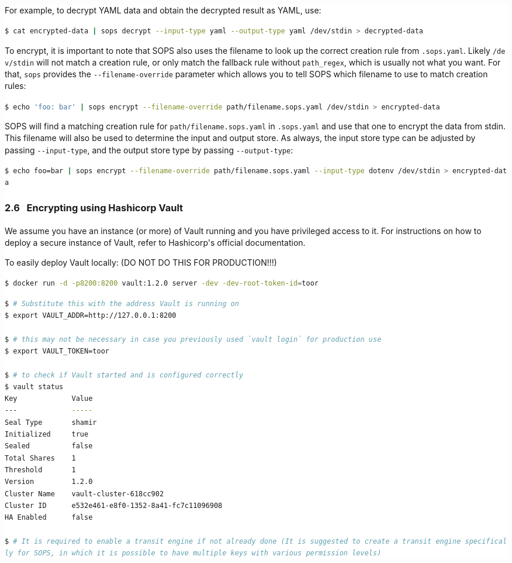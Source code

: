 For example\, to decrypt YAML data and obtain the decrypted result as YAML\, use\:

```sh
$ cat encrypted-data | sops decrypt --input-type yaml --output-type yaml /dev/stdin > decrypted-data
```

To encrypt\, it is important to note that SOPS also uses the filename to look up the correct creation rule from
<code>\.sops\.yaml</code>\. Likely <code>/dev/stdin</code> will not match a creation rule\, or only match the fallback rule without
<code>path\_regex</code>\, which is usually not what you want\. For that\, <code>sops</code> provides the <code>\-\-filename\-override</code>
parameter which allows you to tell SOPS which filename to use to match creation rules\:

```sh
$ echo 'foo: bar' | sops encrypt --filename-override path/filename.sops.yaml /dev/stdin > encrypted-data
```

SOPS will find a matching creation rule for <code>path/filename\.sops\.yaml</code> in <code>\.sops\.yaml</code> and use that one to
encrypt the data from stdin\. This filename will also be used to determine the input and output store\. As always\,
the input store type can be adjusted by passing <code>\-\-input\-type</code>\, and the output store type by passing
<code>\-\-output\-type</code>\:

```sh
$ echo foo=bar | sops encrypt --filename-override path/filename.sops.yaml --input-type dotenv /dev/stdin > encrypted-data
```

<a id="encrypting-using-hashicorp-vault"></a>
### 2\.6   Encrypting using Hashicorp Vault

We assume you have an instance \(or more\) of Vault running and you have privileged access to it\. For instructions on how to deploy a secure instance of Vault\, refer to Hashicorp\'s official documentation\.

To easily deploy Vault locally\: \(DO NOT DO THIS FOR PRODUCTION\!\!\!\)

```sh
$ docker run -d -p8200:8200 vault:1.2.0 server -dev -dev-root-token-id=toor
```
```sh
$ # Substitute this with the address Vault is running on
$ export VAULT_ADDR=http://127.0.0.1:8200

$ # this may not be necessary in case you previously used `vault login` for production use
$ export VAULT_TOKEN=toor

$ # to check if Vault started and is configured correctly
$ vault status
Key             Value
---             -----
Seal Type       shamir
Initialized     true
Sealed          false
Total Shares    1
Threshold       1
Version         1.2.0
Cluster Name    vault-cluster-618cc902
Cluster ID      e532e461-e8f0-1352-8a41-fc7c11096908
HA Enabled      false

$ # It is required to enable a transit engine if not already done (It is suggested to create a transit engine specifically for SOPS, in which it is possible to have multiple keys with various permission levels)
```